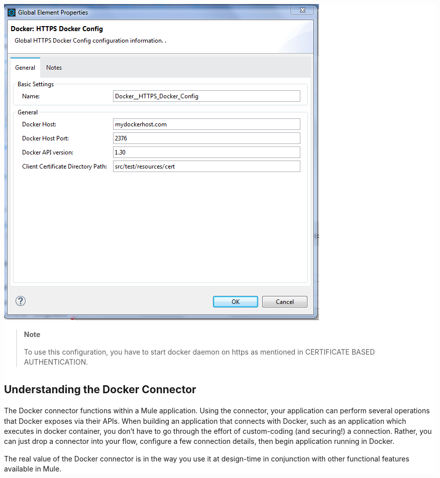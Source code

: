 ![Docker-HTTPS-config](./images/mulesoft/docker-connector/docker-https-global-element-props.png)

> **Note**
> 
> To use this configuration, you have to start docker daemon on https as
> mentioned in CERTIFICATE BASED AUTHENTICATION.

## Understanding the Docker Connector

The Docker connector functions within a Mule application. Using the
connector, your application can perform several operations that Docker
exposes via their APIs. When building an application that connects with
Docker, such as an application which executes in docker container, you
don’t have to go through the effort of custom-coding (and securing\!) a
connection. Rather, you can just drop a connector into your flow,
configure a few connection details, then begin application running in
Docker.

The real value of the Docker connector is in the way you use it at
design-time in conjunction with other functional features available in
Mule.
